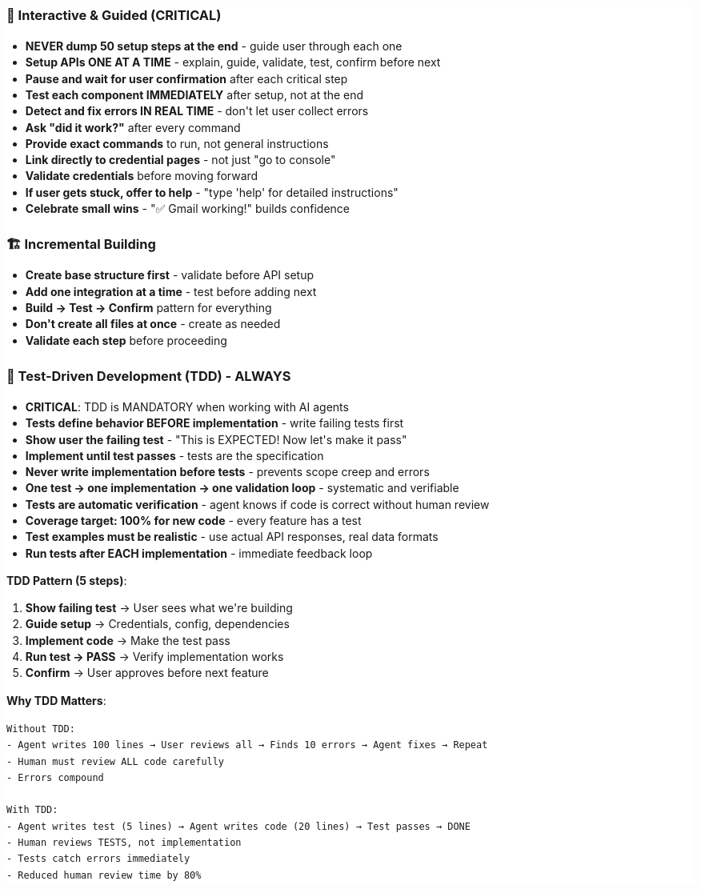 ### 💬 Interactive & Guided (CRITICAL)
- **NEVER dump 50 setup steps at the end** - guide user through each one
- **Setup APIs ONE AT A TIME** - explain, guide, validate, test, confirm before next
- **Pause and wait for user confirmation** after each critical step
- **Test each component IMMEDIATELY** after setup, not at the end
- **Detect and fix errors IN REAL TIME** - don't let user collect errors
- **Ask "did it work?"** after every command
- **Provide exact commands** to run, not general instructions
- **Link directly to credential pages** - not just "go to console"
- **Validate credentials** before moving forward
- **If user gets stuck, offer to help** - "type 'help' for detailed instructions"
- **Celebrate small wins** - "✅ Gmail working!" builds confidence

### 🏗️ Incremental Building
- **Create base structure first** - validate before API setup
- **Add one integration at a time** - test before adding next
- **Build -> Test -> Confirm** pattern for everything
- **Don't create all files at once** - create as needed
- **Validate each step** before proceeding

### 🧪 Test-Driven Development (TDD) - ALWAYS
- **CRITICAL**: TDD is MANDATORY when working with AI agents
- **Tests define behavior BEFORE implementation** - write failing tests first
- **Show user the failing test** - "This is EXPECTED! Now let's make it pass"
- **Implement until test passes** - tests are the specification
- **Never write implementation before tests** - prevents scope creep and errors
- **One test → one implementation → one validation loop** - systematic and verifiable
- **Tests are automatic verification** - agent knows if code is correct without human review
- **Coverage target: 100% for new code** - every feature has a test
- **Test examples must be realistic** - use actual API responses, real data formats
- **Run tests after EACH implementation** - immediate feedback loop

**TDD Pattern (5 steps)**:
1. **Show failing test** → User sees what we're building
2. **Guide setup** → Credentials, config, dependencies
3. **Implement code** → Make the test pass
4. **Run test → PASS** → Verify implementation works
5. **Confirm** → User approves before next feature

**Why TDD Matters**:
```
Without TDD:
- Agent writes 100 lines → User reviews all → Finds 10 errors → Agent fixes → Repeat
- Human must review ALL code carefully
- Errors compound

With TDD:
- Agent writes test (5 lines) → Agent writes code (20 lines) → Test passes → DONE
- Human reviews TESTS, not implementation
- Tests catch errors immediately
- Reduced human review time by 80%
```
